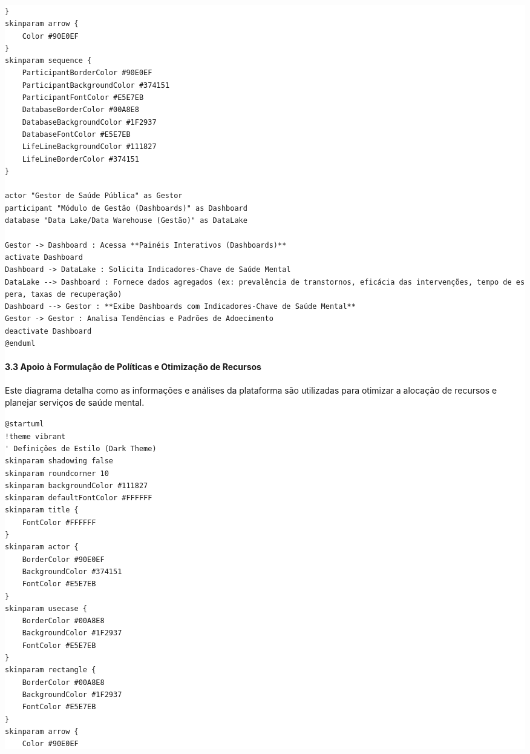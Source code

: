 ```plantuml
}
skinparam arrow {
    Color #90E0EF
}
skinparam sequence {
    ParticipantBorderColor #90E0EF
    ParticipantBackgroundColor #374151
    ParticipantFontColor #E5E7EB
    DatabaseBorderColor #00A8E8
    DatabaseBackgroundColor #1F2937
    DatabaseFontColor #E5E7EB
    LifeLineBackgroundColor #111827
    LifeLineBorderColor #374151
}

actor "Gestor de Saúde Pública" as Gestor
participant "Módulo de Gestão (Dashboards)" as Dashboard
database "Data Lake/Data Warehouse (Gestão)" as DataLake

Gestor -> Dashboard : Acessa **Painéis Interativos (Dashboards)**
activate Dashboard
Dashboard -> DataLake : Solicita Indicadores-Chave de Saúde Mental
DataLake --> Dashboard : Fornece dados agregados (ex: prevalência de transtornos, eficácia das intervenções, tempo de espera, taxas de recuperação)
Dashboard --> Gestor : **Exibe Dashboards com Indicadores-Chave de Saúde Mental**
Gestor -> Gestor : Analisa Tendências e Padrões de Adoecimento
deactivate Dashboard
@enduml
```

#### 3.3 Apoio à Formulação de Políticas e Otimização de Recursos

Este diagrama detalha como as informações e análises da plataforma são utilizadas para otimizar a alocação de recursos e planejar serviços de saúde mental.

```plantuml
@startuml
!theme vibrant
' Definições de Estilo (Dark Theme)
skinparam shadowing false
skinparam roundcorner 10
skinparam backgroundColor #111827
skinparam defaultFontColor #FFFFFF
skinparam title {
    FontColor #FFFFFF
}
skinparam actor {
    BorderColor #90E0EF
    BackgroundColor #374151
    FontColor #E5E7EB
}
skinparam usecase {
    BorderColor #00A8E8
    BackgroundColor #1F2937
    FontColor #E5E7EB
}
skinparam rectangle {
    BorderColor #00A8E8
    BackgroundColor #1F2937
    FontColor #E5E7EB
}
skinparam arrow {
    Color #90E0EF
```